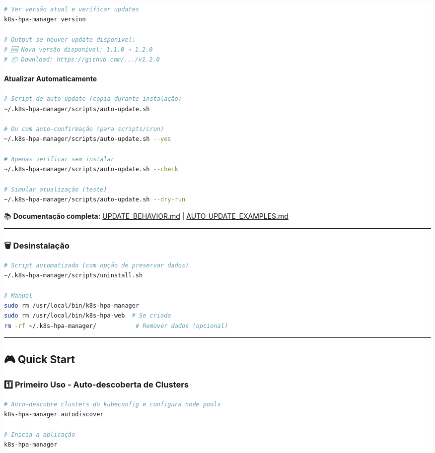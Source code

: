 ```bash
# Ver versão atual e verificar updates
k8s-hpa-manager version

# Output se houver update disponível:
# 🆕 Nova versão disponível: 1.1.0 → 1.2.0
# 📦 Download: https://github.com/.../v1.2.0
```

#### Atualizar Automaticamente

```bash
# Script de auto-update (copia durante instalação)
~/.k8s-hpa-manager/scripts/auto-update.sh

# Ou com auto-confirmação (para scripts/cron)
~/.k8s-hpa-manager/scripts/auto-update.sh --yes

# Apenas verificar sem instalar
~/.k8s-hpa-manager/scripts/auto-update.sh --check

# Simular atualização (teste)
~/.k8s-hpa-manager/scripts/auto-update.sh --dry-run
```

📚 **Documentação completa:** [UPDATE_BEHAVIOR.md](UPDATE_BEHAVIOR.md) | [AUTO_UPDATE_EXAMPLES.md](AUTO_UPDATE_EXAMPLES.md)

---

### 🗑️ Desinstalação

```bash
# Script automatizado (com opção de preservar dados)
~/.k8s-hpa-manager/scripts/uninstall.sh

# Manual
sudo rm /usr/local/bin/k8s-hpa-manager
sudo rm /usr/local/bin/k8s-hpa-web  # Se criado
rm -rf ~/.k8s-hpa-manager/           # Remover dados (opcional)
```

---

## 🎮 Quick Start

### 1️⃣ Primeiro Uso - Auto-descoberta de Clusters

```bash
# Auto-descobre clusters do kubeconfig e configura node pools
k8s-hpa-manager autodiscover

# Inicia a aplicação
k8s-hpa-manager
```
